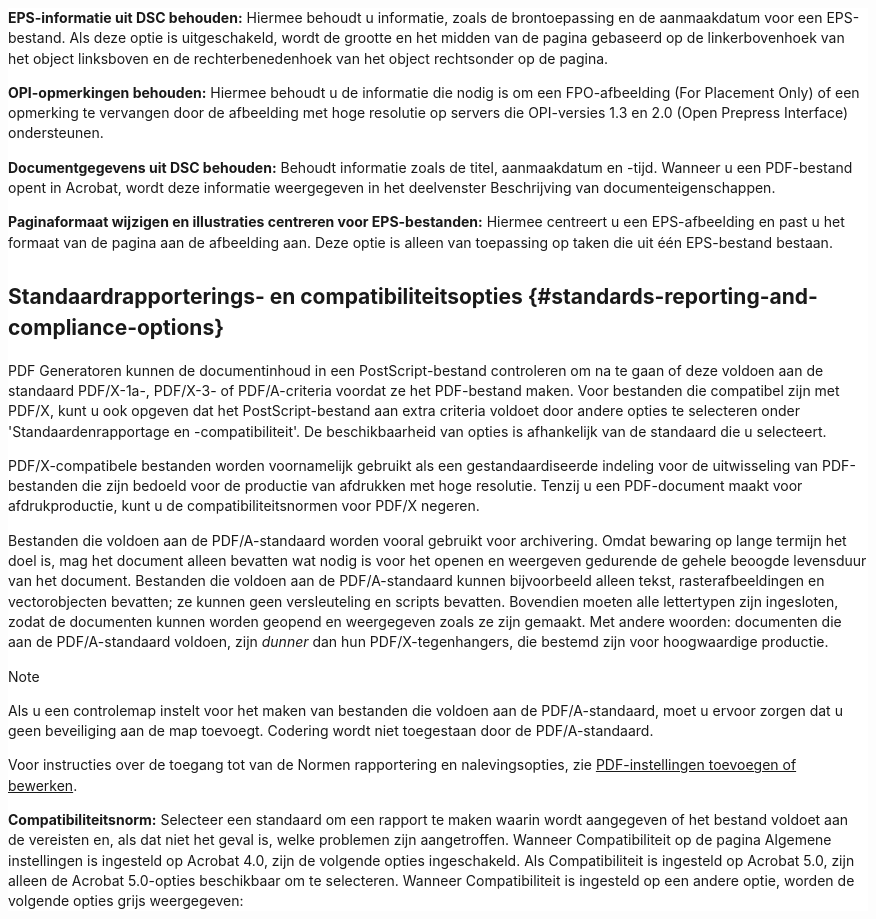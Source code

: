 **EPS-informatie uit DSC behouden:** Hiermee behoudt u informatie, zoals de brontoepassing en de aanmaakdatum voor een EPS-bestand. Als deze optie is uitgeschakeld, wordt de grootte en het midden van de pagina gebaseerd op de linkerbovenhoek van het object linksboven en de rechterbenedenhoek van het object rechtsonder op de pagina.

**OPI-opmerkingen behouden:** Hiermee behoudt u de informatie die nodig is om een FPO-afbeelding (For Placement Only) of een opmerking te vervangen door de afbeelding met hoge resolutie op servers die OPI-versies 1.3 en 2.0 (Open Prepress Interface) ondersteunen.

**Documentgegevens uit DSC behouden:** Behoudt informatie zoals de titel, aanmaakdatum en -tijd. Wanneer u een PDF-bestand opent in Acrobat, wordt deze informatie weergegeven in het deelvenster Beschrijving van documenteigenschappen.

**Paginaformaat wijzigen en illustraties centreren voor EPS-bestanden:** Hiermee centreert u een EPS-afbeelding en past u het formaat van de pagina aan de afbeelding aan. Deze optie is alleen van toepassing op taken die uit één EPS-bestand bestaan.

## Standaardrapporterings- en compatibiliteitsopties {#standards-reporting-and-compliance-options}

PDF Generatoren kunnen de documentinhoud in een PostScript-bestand controleren om na te gaan of deze voldoen aan de standaard PDF/X-1a-, PDF/X-3- of PDF/A-criteria voordat ze het PDF-bestand maken. Voor bestanden die compatibel zijn met PDF/X, kunt u ook opgeven dat het PostScript-bestand aan extra criteria voldoet door andere opties te selecteren onder &#39;Standaardenrapportage en -compatibiliteit&#39;. De beschikbaarheid van opties is afhankelijk van de standaard die u selecteert.

PDF/X-compatibele bestanden worden voornamelijk gebruikt als een gestandaardiseerde indeling voor de uitwisseling van PDF-bestanden die zijn bedoeld voor de productie van afdrukken met hoge resolutie. Tenzij u een PDF-document maakt voor afdrukproductie, kunt u de compatibiliteitsnormen voor PDF/X negeren.

Bestanden die voldoen aan de PDF/A-standaard worden vooral gebruikt voor archivering. Omdat bewaring op lange termijn het doel is, mag het document alleen bevatten wat nodig is voor het openen en weergeven gedurende de gehele beoogde levensduur van het document. Bestanden die voldoen aan de PDF/A-standaard kunnen bijvoorbeeld alleen tekst, rasterafbeeldingen en vectorobjecten bevatten; ze kunnen geen versleuteling en scripts bevatten. Bovendien moeten alle lettertypen zijn ingesloten, zodat de documenten kunnen worden geopend en weergegeven zoals ze zijn gemaakt. Met andere woorden: documenten die aan de PDF/A-standaard voldoen, zijn *dunner* dan hun PDF/X-tegenhangers, die bestemd zijn voor hoogwaardige productie.

>[!NOTE]
>
>Als u een controlemap instelt voor het maken van bestanden die voldoen aan de PDF/A-standaard, moet u ervoor zorgen dat u geen beveiliging aan de map toevoegt. Codering wordt niet toegestaan door de PDF/A-standaard.

Voor instructies over de toegang tot van de Normen rapportering en nalevingsopties, zie [PDF-instellingen toevoegen of bewerken](configuring-pdf-settings.md#add-or-edit-pdf-settings).

**Compatibiliteitsnorm:** Selecteer een standaard om een rapport te maken waarin wordt aangegeven of het bestand voldoet aan de vereisten en, als dat niet het geval is, welke problemen zijn aangetroffen. Wanneer Compatibiliteit op de pagina Algemene instellingen is ingesteld op Acrobat 4.0, zijn de volgende opties ingeschakeld. Als Compatibiliteit is ingesteld op Acrobat 5.0, zijn alleen de Acrobat 5.0-opties beschikbaar om te selecteren. Wanneer Compatibiliteit is ingesteld op een andere optie, worden de volgende opties grijs weergegeven:
